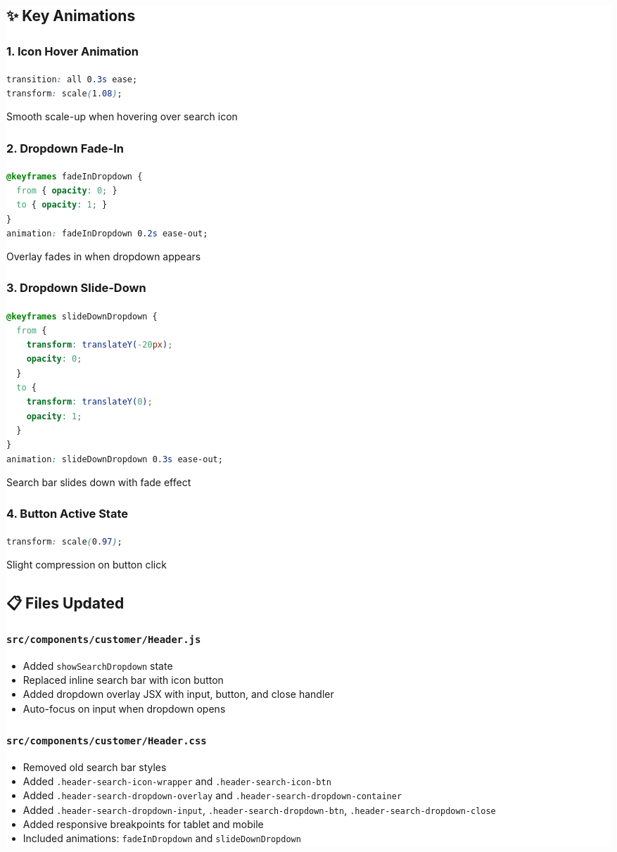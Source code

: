 ## ✨ Key Animations

### 1. **Icon Hover Animation**
```css
transition: all 0.3s ease;
transform: scale(1.08);
```
Smooth scale-up when hovering over search icon

### 2. **Dropdown Fade-In**
```css
@keyframes fadeInDropdown {
  from { opacity: 0; }
  to { opacity: 1; }
}
animation: fadeInDropdown 0.2s ease-out;
```
Overlay fades in when dropdown appears

### 3. **Dropdown Slide-Down**
```css
@keyframes slideDownDropdown {
  from {
    transform: translateY(-20px);
    opacity: 0;
  }
  to {
    transform: translateY(0);
    opacity: 1;
  }
}
animation: slideDownDropdown 0.3s ease-out;
```
Search bar slides down with fade effect

### 4. **Button Active State**
```css
transform: scale(0.97);
```
Slight compression on button click

## 📋 Files Updated

### `src/components/customer/Header.js`
- Added `showSearchDropdown` state
- Replaced inline search bar with icon button
- Added dropdown overlay JSX with input, button, and close handler
- Auto-focus on input when dropdown opens

### `src/components/customer/Header.css`
- Removed old search bar styles
- Added `.header-search-icon-wrapper` and `.header-search-icon-btn`
- Added `.header-search-dropdown-overlay` and `.header-search-dropdown-container`
- Added `.header-search-dropdown-input`, `.header-search-dropdown-btn`, `.header-search-dropdown-close`
- Added responsive breakpoints for tablet and mobile
- Included animations: `fadeInDropdown` and `slideDownDropdown`
